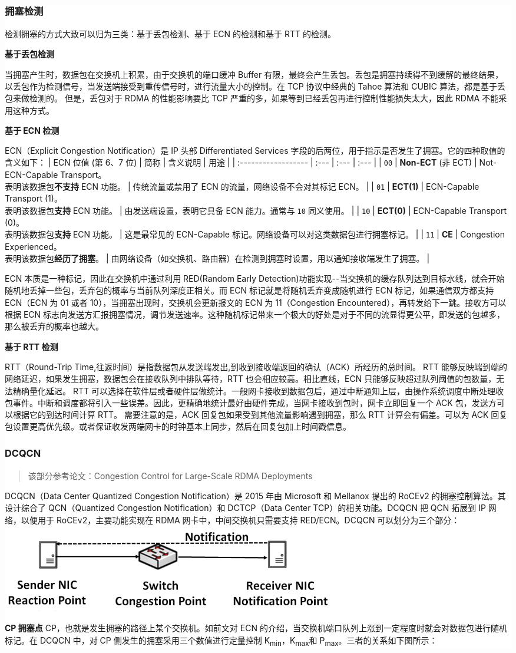 ### 拥塞检测

检测拥塞的方式大致可以归为三类：基于丢包检测、基于 ECN 的检测和基于 RTT 的检测。

**基于丢包检测**

当拥塞产生时，数据包在交换机上积累，由于交换机的端口缓冲 Buffer 有限，最终会产生丢包。丢包是拥塞持续得不到缓解的最终结果，以丢包作为检测信号，当发送端接受到重传信号时，进行流量大小的控制。在 TCP 协议中经典的 Tahoe 算法和 CUBIC 算法，都是基于丢包来做检测的。
但是，丢包对于 RDMA 的性能影响要比 TCP 严重的多，如果等到已经丢包再进行控制性能损失太大，因此 RDMA 不能采用这种方式。

**基于 ECN 检测**

ECN（Explicit Congestion Notification）是 IP 头部 Differentiated Services 字段的后两位，用于指示是否发生了拥塞。它的四种取值的含义如下：
| ECN 位值 (第 6、7 位) | 简称 | 含义说明 | 用途 |
| :------------------ | :--- | :--- | :--- |
| `00` | **Non-ECT** (非 ECT) | Not-ECN-Capable Transport。<br>表明该数据包**不支持** ECN 功能。 | 传统流量或禁用了 ECN 的流量，网络设备不会对其标记 ECN。 |
| `01` | **ECT(1)** | ECN-Capable Transport (1)。<br>表明该数据包**支持** ECN 功能。 | 由发送端设置，表明它具备 ECN 能力。通常与 `10` 同义使用。 |
| `10` | **ECT(0)** | ECN-Capable Transport (0)。<br>表明该数据包**支持** ECN 功能。 | 这是最常见的 ECN-Capable 标记。网络设备可以对这类数据包进行拥塞标记。 |
| `11` | **CE** | Congestion Experienced。<br>表明该数据包**经历了拥塞**。 | 由网络设备（如交换机、路由器）在检测到拥塞时设置，用以通知接收端发生了拥塞。 |

ECN 本质是一种标记，因此在交换机中通过利用 RED(Random Early Detection)功能实现--当交换机的缓存队列达到目标水线，就会开始随机地丢掉一些包，丢弃包的概率与当前队列深度正相关。而 ECN 标记就是将随机丢弃变成随机进行 ECN 标记，如果通信双方都支持 ECN（ECN 为 01 或者 10），当拥塞出现时，交换机会更新报文的 ECN 为 11（Congestion Encountered），再转发给下一跳。接收方可以根据 ECN 标志向发送方汇报拥塞情况，调节发送速率。这种随机标记带来一个极大的好处是对于不同的流显得更公平，即发送的包越多，那么被丢弃的概率也越大。

**基于 RTT 检测**

RTT（Round-Trip Time,往返时间）是指数据包从发送端发出,到收到接收端返回的确认（ACK）所经历的总时间。
RTT 能够反映端到端的网络延迟，如果发生拥塞，数据包会在接收队列中排队等待，RTT 也会相应较高。相比直线，ECN 只能够反映超过队列阈值的包数量，无法精确量化延迟。
RTT 可以选择在软件层或者硬件层做统计。一般网卡接收到数据包后，通过中断通知上层，由操作系统调度中断处理收包事件。中断和调度都将引入一些误差。因此，更精确地统计最好由硬件完成，当网卡接收到包时，网卡立即回复一个 ACK 包，发送方可以根据它的到达时间计算 RTT。
需要注意的是，ACK 回复包如果受到其他流量影响遇到拥塞，那么 RTT 计算会有偏差。可以为 ACK 回复包设置更高优先级。或者保证收发两端网卡的时钟基本上同步，然后在回复包加上时间戳信息。

### DCQCN
> 该部分参考论文：Congestion Control for Large-Scale RDMA Deployments

DCQCN（Data Center Quantized Congestion Notification）是 2015 年由 Microsoft 和 Mellanox 提出的 RoCEv2 的拥塞控制算法。其设计综合了 QCN（Quantized Congestion Notification）和 DCTCP（Data Center TCP）的相关功能。DCQCN 把 QCN 拓展到 IP 网络，以便用于 RoCEv2，主要功能实现在 RDMA 网卡中，中间交换机只需要支持 RED/ECN。DCQCN 可以划分为三个部分：
![img](./images/DCQCN_RPCPNP.png)

**CP 拥塞点**
CP，也就是发生拥塞的路径上某个交换机。如前文对 ECN 的介绍，当交换机端口队列上涨到一定程度时就会对数据包进行随机标记。在 DCQCN 中，对 CP 侧发生的拥塞采用三个数值进行定量控制 K<sub>min</sub>，K<sub>max</sub>和 P<sub>max</sub>。三者的关系如下图所示：